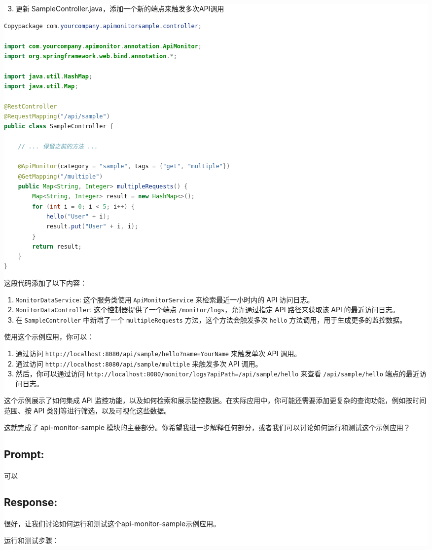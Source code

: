 3. 更新 SampleController.java，添加一个新的端点来触发多次API调用

```java
Copypackage com.yourcompany.apimonitorsample.controller;

import com.yourcompany.apimonitor.annotation.ApiMonitor;
import org.springframework.web.bind.annotation.*;

import java.util.HashMap;
import java.util.Map;

@RestController
@RequestMapping("/api/sample")
public class SampleController {

    // ... 保留之前的方法 ...

    @ApiMonitor(category = "sample", tags = {"get", "multiple"})
    @GetMapping("/multiple")
    public Map<String, Integer> multipleRequests() {
        Map<String, Integer> result = new HashMap<>();
        for (int i = 0; i < 5; i++) {
            hello("User" + i);
            result.put("User" + i, i);
        }
        return result;
    }
}
```

这段代码添加了以下内容：

1. `MonitorDataService`: 这个服务类使用 `ApiMonitorService` 来检索最近一小时内的 API 访问日志。
2. `MonitorDataController`: 这个控制器提供了一个端点 `/monitor/logs`，允许通过指定 API 路径来获取该 API 的最近访问日志。
3. 在 `SampleController` 中新增了一个 `multipleRequests` 方法，这个方法会触发多次 `hello` 方法调用，用于生成更多的监控数据。

使用这个示例应用，你可以：

1. 通过访问 `http://localhost:8080/api/sample/hello?name=YourName` 来触发单次 API 调用。
2. 通过访问 `http://localhost:8080/api/sample/multiple` 来触发多次 API 调用。
3. 然后，你可以通过访问 `http://localhost:8080/monitor/logs?apiPath=/api/sample/hello` 来查看 `/api/sample/hello` 端点的最近访问日志。

这个示例展示了如何集成 API 监控功能，以及如何检索和展示监控数据。在实际应用中，你可能还需要添加更复杂的查询功能，例如按时间范围、按 API 类别等进行筛选，以及可视化这些数据。

这就完成了 api-monitor-sample 模块的主要部分。你希望我进一步解释任何部分，或者我们可以讨论如何运行和测试这个示例应用？

## Prompt:
可以

## Response:
很好，让我们讨论如何运行和测试这个api-monitor-sample示例应用。

运行和测试步骤：
